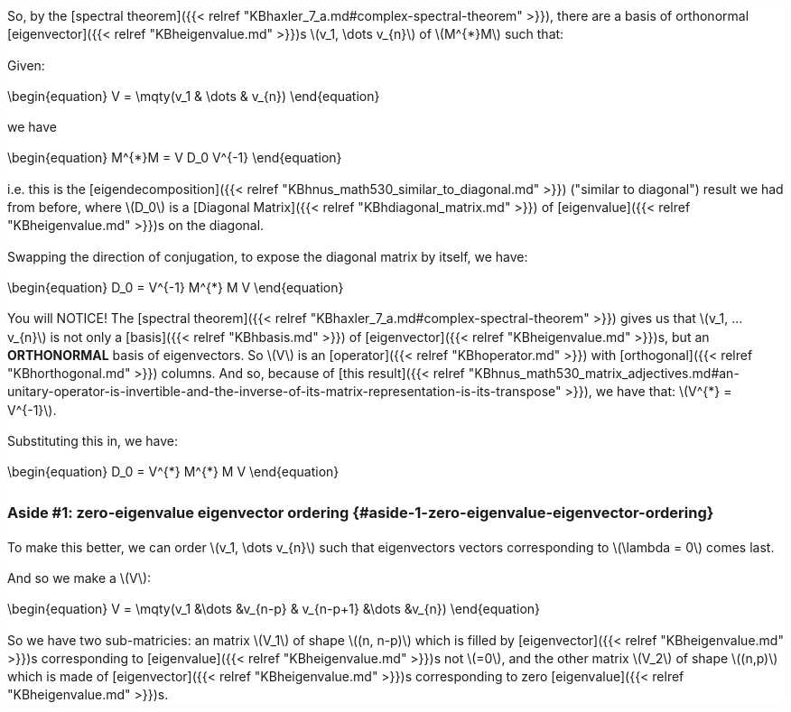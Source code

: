 So, by the [spectral theorem]({{< relref "KBhaxler_7_a.md#complex-spectral-theorem" >}}), there are a basis of orthonormal [eigenvector]({{< relref "KBheigenvalue.md" >}})s \\(v\_1, \dots v\_{n}\\) of \\(M^{\*}M\\) such that:

Given:

\begin{equation}
V = \mqty(v\_1 & \dots & v\_{n})
\end{equation}

we have

\begin{equation}
M^{\*}M = V D\_0 V^{-1}
\end{equation}

i.e. this is the [eigendecomposition]({{< relref "KBhnus_math530_similar_to_diagonal.md" >}}) ("similar to diagonal") result we had from before, where \\(D\_0\\) is a [Diagonal Matrix]({{< relref "KBhdiagonal_matrix.md" >}}) of [eigenvalue]({{< relref "KBheigenvalue.md" >}})s on the diagonal.

Swapping the direction of conjugation, to expose the diagonal matrix by itself, we have:

\begin{equation}
D\_0 = V^{-1} M^{\*} M V
\end{equation}

You will NOTICE! The [spectral theorem]({{< relref "KBhaxler_7_a.md#complex-spectral-theorem" >}}) gives us that \\(v\_1, ... v\_{n}\\) is not only a [basis]({{< relref "KBhbasis.md" >}}) of [eigenvector]({{< relref "KBheigenvalue.md" >}})s, but an **ORTHONORMAL** basis of eigenvectors. So \\(V\\) is an [operator]({{< relref "KBhoperator.md" >}}) with [orthogonal]({{< relref "KBhorthogonal.md" >}}) columns. And so, because of [this result]({{< relref "KBhnus_math530_matrix_adjectives.md#an-unitary-operator-is-invertible-and-the-inverse-of-its-matrix-representation-is-its-transpose" >}}), we have that: \\(V^{\*} = V^{-1}\\).

Substituting this in, we have:

\begin{equation}
D\_0 = V^{\*} M^{\*} M V
\end{equation}


### Aside #1: zero-eigenvalue eigenvector ordering {#aside-1-zero-eigenvalue-eigenvector-ordering}

To make this better, we can order \\(v\_1, \dots v\_{n}\\) such that eigenvectors vectors corresponding to \\(\lambda = 0\\) comes last.

And so we make a \\(V\\):

\begin{equation}
V = \mqty(v\_1 &\dots &v\_{n-p} & v\_{n-p+1} &\dots &v\_{n})
\end{equation}

So we have two sub-matricies: an matrix \\(V\_1\\) of shape \\((n, n-p)\\) which is filled by [eigenvector]({{< relref "KBheigenvalue.md" >}})s corresponding to [eigenvalue]({{< relref "KBheigenvalue.md" >}})s not \\(=0\\), and the other matrix \\(V\_2\\) of shape \\((n,p)\\) which is made of [eigenvector]({{< relref "KBheigenvalue.md" >}})s corresponding to zero [eigenvalue]({{< relref "KBheigenvalue.md" >}})s.
